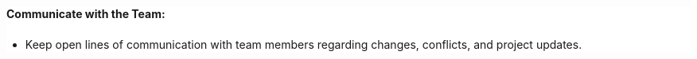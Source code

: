 #### Communicate with the Team:
* Keep open lines of communication with team members regarding changes, conflicts, and project updates.
